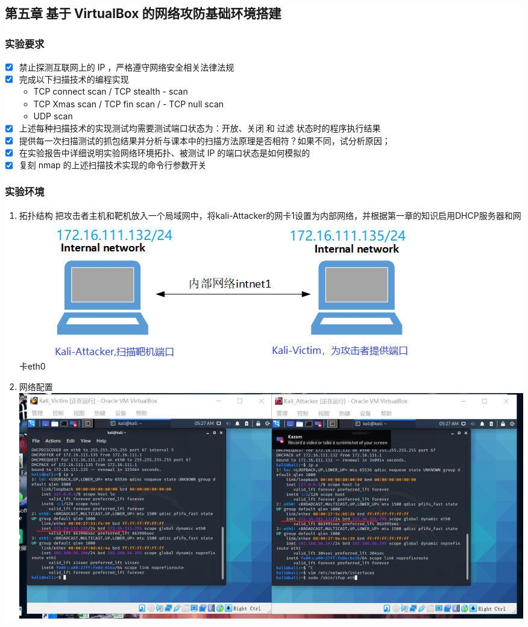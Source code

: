 ## 第五章 基于 VirtualBox 的网络攻防基础环境搭建

### 实验要求
- [x] 禁止探测互联网上的 IP ，严格遵守网络安全相关法律法规
- [x] 完成以下扫描技术的编程实现
  - TCP connect scan / TCP stealth - scan
  - TCP Xmas scan / TCP fin scan / - TCP null scan
  - UDP scan
- [x] 上述每种扫描技术的实现测试均需要测试端口状态为：开放、关闭 和 过滤 状态时的程序执行结果
- [x] 提供每一次扫描测试的抓包结果并分析与课本中的扫描方法原理是否相符？如果不同，试分析原因；
- [x] 在实验报告中详细说明实验网络环境拓扑、被测试 IP 的端口状态是如何模拟的
- [x] 复刻 nmap 的上述扫描技术实现的命令行参数开关

### 实验环境

1. 拓扑结构
把攻击者主机和靶机放入一个局域网中，将kali-Attacker的网卡1设置为内部网络，并根据第一章的知识启用DHCP服务器和网卡eth0
![img](img/网络拓扑.png)

2. 网络配置
![img](img/network-ip.png)
